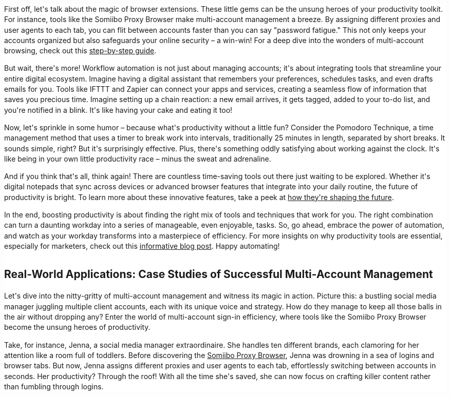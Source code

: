 First off, let's talk about the magic of browser extensions. These little gems can be the unsung heroes of your productivity toolkit. For instance, tools like the Somiibo Proxy Browser make multi-account management a breeze. By assigning different proxies and user agents to each tab, you can flit between accounts faster than you can say "password fatigue." This not only keeps your accounts organized but also safeguards your online security – a win-win! For a deep dive into the wonders of multi-account browsing, check out this [step-by-step guide](https://productivitybrowser.com/blog/unlocking-the-full-potential-of-multi-account-browsing-a-step-by-step-guide).

But wait, there's more! Workflow automation is not just about managing accounts; it's about integrating tools that streamline your entire digital ecosystem. Imagine having a digital assistant that remembers your preferences, schedules tasks, and even drafts emails for you. Tools like IFTTT and Zapier can connect your apps and services, creating a seamless flow of information that saves you precious time. Imagine setting up a chain reaction: a new email arrives, it gets tagged, added to your to-do list, and you're notified in a blink. It's like having your cake and eating it too!

Now, let's sprinkle in some humor – because what's productivity without a little fun? Consider the Pomodoro Technique, a time management method that uses a timer to break work into intervals, traditionally 25 minutes in length, separated by short breaks. It sounds simple, right? But it's surprisingly effective. Plus, there's something oddly satisfying about working against the clock. It's like being in your own little productivity race – minus the sweat and adrenaline.

And if you think that's all, think again! There are countless time-saving tools out there just waiting to be explored. Whether it's digital notepads that sync across devices or advanced browser features that integrate into your daily routine, the future of productivity is bright. To learn more about these innovative features, take a peek at [how they're shaping the future](https://productivitybrowser.com/blog/the-future-of-productivity-integrating-advanced-browser-features-into-your-daily-routine).



In the end, boosting productivity is about finding the right mix of tools and techniques that work for you. The right combination can turn a daunting workday into a series of manageable, even enjoyable, tasks. So, go ahead, embrace the power of automation, and watch as your workday transforms into a masterpiece of efficiency. For more insights on why productivity tools are essential, especially for marketers, check out this [informative blog post](https://productivitybrowser.com/blog/why-productivity-tools-are-essential-for-marketers). Happy automating!

## Real-World Applications: Case Studies of Successful Multi-Account Management

Let's dive into the nitty-gritty of multi-account management and witness its magic in action. Picture this: a bustling social media manager juggling multiple client accounts, each with its unique voice and strategy. How do they manage to keep all those balls in the air without dropping any? Enter the world of multi-account sign-in efficiency, where tools like the Somiibo Proxy Browser become the unsung heroes of productivity. 

Take, for instance, Jenna, a social media manager extraordinaire. She handles ten different brands, each clamoring for her attention like a room full of toddlers. Before discovering the [Somiibo Proxy Browser](https://productivitybrowser.com/blog/simple-steps-to-automate-your-daily-tasks-using-somiibo), Jenna was drowning in a sea of logins and browser tabs. But now, Jenna assigns different proxies and user agents to each tab, effortlessly switching between accounts in seconds. Her productivity? Through the roof! With all the time she's saved, she can now focus on crafting killer content rather than fumbling through logins.
